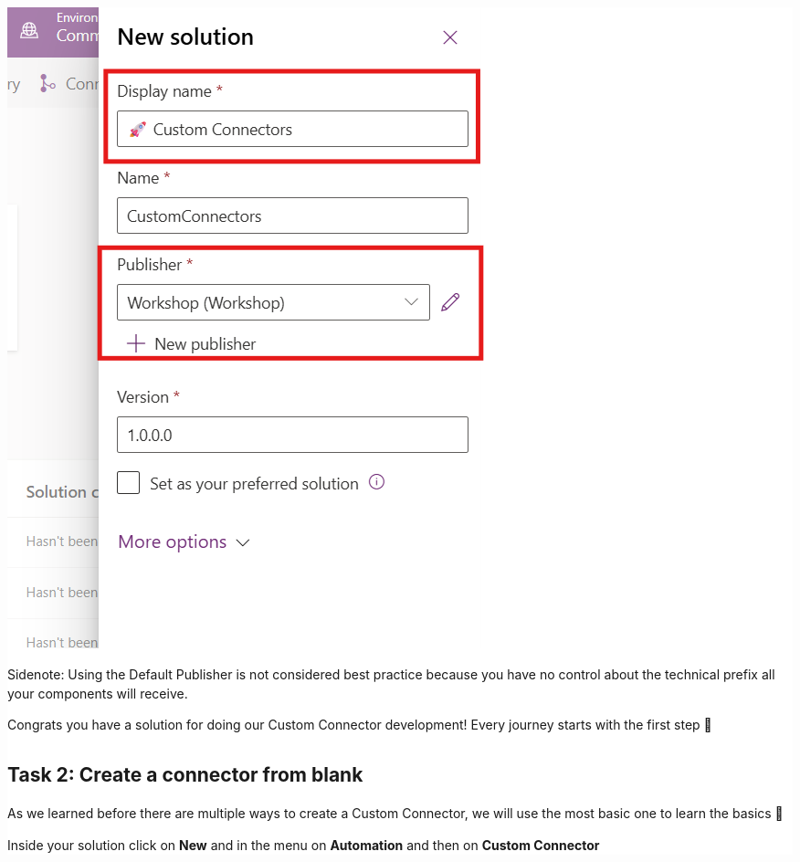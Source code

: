 !["Create Solution Dialog"](./assets/lab02_conblank_02_solutionwizard.png)

Sidenote: Using the Default Publisher is not considered best practice because you have no control about the technical prefix all your components will receive.

Congrats you have a solution for doing our Custom Connector development! Every journey starts with the first step 💪

## Task 2: Create a connector from blank
As we learned before there are multiple ways to create a Custom Connector, we will use the most basic one to learn the basics 🙂

Inside your solution click on **New** and in the menu on **Automation** and then on **Custom Connector**
